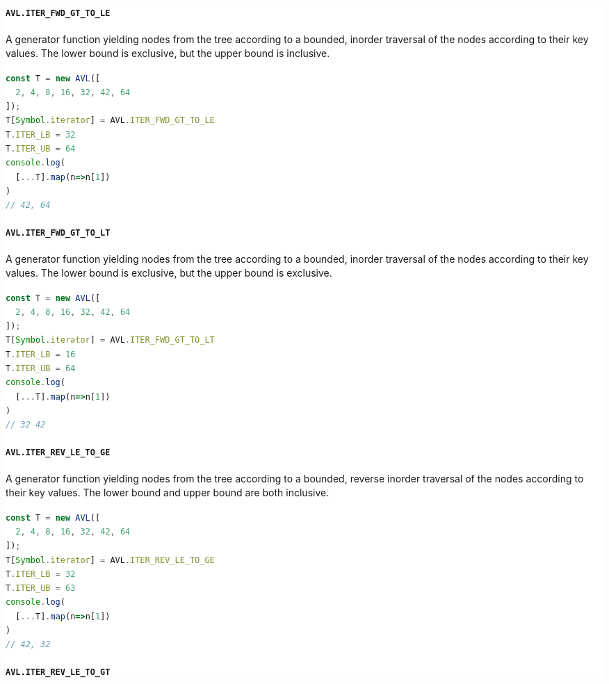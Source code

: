 #### `AVL.ITER_FWD_GT_TO_LE`

A generator function yielding nodes from the tree according to a bounded, inorder traversal of the nodes according to their key values. The lower bound is exclusive, but the upper bound is inclusive.

```js
const T = new AVL([
  2, 4, 8, 16, 32, 42, 64
]);
T[Symbol.iterator] = AVL.ITER_FWD_GT_TO_LE
T.ITER_LB = 32
T.ITER_UB = 64
console.log(
  [...T].map(n=>n[1])
) 
// 42, 64
```

#### `AVL.ITER_FWD_GT_TO_LT`

A generator function yielding nodes from the tree according to a bounded, inorder traversal of the nodes according to their key values. The lower bound is exclusive, but the upper bound is exclusive.

```js
const T = new AVL([
  2, 4, 8, 16, 32, 42, 64
]);
T[Symbol.iterator] = AVL.ITER_FWD_GT_TO_LT
T.ITER_LB = 16
T.ITER_UB = 64
console.log(
  [...T].map(n=>n[1])
) 
// 32 42
```

#### `AVL.ITER_REV_LE_TO_GE`

A generator function yielding nodes from the tree according to a bounded, reverse inorder traversal of the nodes according to their key values. The lower bound and upper bound are both inclusive.

```js
const T = new AVL([
  2, 4, 8, 16, 32, 42, 64
]);
T[Symbol.iterator] = AVL.ITER_REV_LE_TO_GE
T.ITER_LB = 32
T.ITER_UB = 63
console.log(
  [...T].map(n=>n[1])
) 
// 42, 32
```

#### `AVL.ITER_REV_LE_TO_GT`

